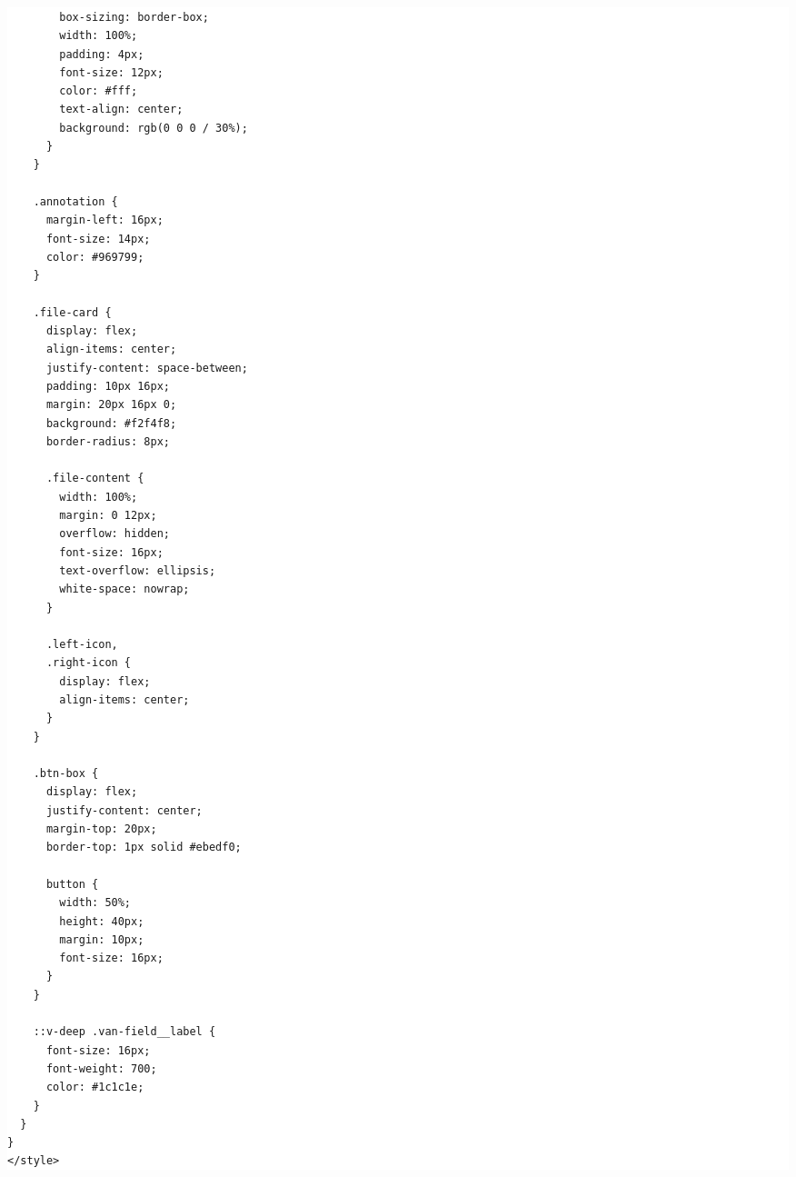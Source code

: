 ```vue
        box-sizing: border-box;
        width: 100%;
        padding: 4px;
        font-size: 12px;
        color: #fff;
        text-align: center;
        background: rgb(0 0 0 / 30%);
      }
    }

    .annotation {
      margin-left: 16px;
      font-size: 14px;
      color: #969799;
    }

    .file-card {
      display: flex;
      align-items: center;
      justify-content: space-between;
      padding: 10px 16px;
      margin: 20px 16px 0;
      background: #f2f4f8;
      border-radius: 8px;

      .file-content {
        width: 100%;
        margin: 0 12px;
        overflow: hidden;
        font-size: 16px;
        text-overflow: ellipsis;
        white-space: nowrap;
      }

      .left-icon,
      .right-icon {
        display: flex;
        align-items: center;
      }
    }

    .btn-box {
      display: flex;
      justify-content: center;
      margin-top: 20px;
      border-top: 1px solid #ebedf0;

      button {
        width: 50%;
        height: 40px;
        margin: 10px;
        font-size: 16px;
      }
    }

    ::v-deep .van-field__label {
      font-size: 16px;
      font-weight: 700;
      color: #1c1c1e;
    }
  }
}
</style>
```